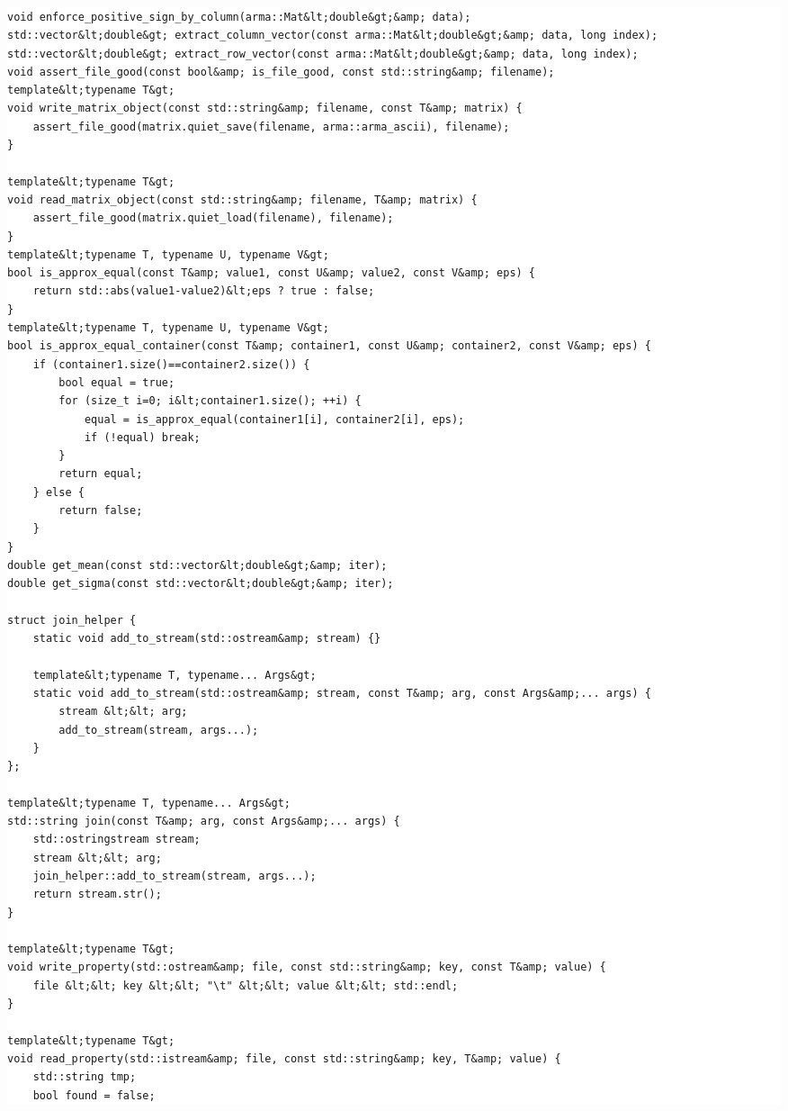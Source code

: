 ```
void enforce_positive_sign_by_column(arma::Mat&lt;double&gt;&amp; data);
std::vector&lt;double&gt; extract_column_vector(const arma::Mat&lt;double&gt;&amp; data, long index);
std::vector&lt;double&gt; extract_row_vector(const arma::Mat&lt;double&gt;&amp; data, long index);
void assert_file_good(const bool&amp; is_file_good, const std::string&amp; filename);
template&lt;typename T&gt;
void write_matrix_object(const std::string&amp; filename, const T&amp; matrix) {
    assert_file_good(matrix.quiet_save(filename, arma::arma_ascii), filename);
}
 
template&lt;typename T&gt;
void read_matrix_object(const std::string&amp; filename, T&amp; matrix) {
    assert_file_good(matrix.quiet_load(filename), filename);
}
template&lt;typename T, typename U, typename V&gt;
bool is_approx_equal(const T&amp; value1, const U&amp; value2, const V&amp; eps) {
    return std::abs(value1-value2)&lt;eps ? true : false;
}
template&lt;typename T, typename U, typename V&gt;
bool is_approx_equal_container(const T&amp; container1, const U&amp; container2, const V&amp; eps) {
    if (container1.size()==container2.size()) {
        bool equal = true;
        for (size_t i=0; i&lt;container1.size(); ++i) {
            equal = is_approx_equal(container1[i], container2[i], eps);
            if (!equal) break;
        }
        return equal;
    } else {
        return false;
    }
}
double get_mean(const std::vector&lt;double&gt;&amp; iter);
double get_sigma(const std::vector&lt;double&gt;&amp; iter);
 
struct join_helper {
    static void add_to_stream(std::ostream&amp; stream) {}
 
    template&lt;typename T, typename... Args&gt;
    static void add_to_stream(std::ostream&amp; stream, const T&amp; arg, const Args&amp;... args) {
        stream &lt;&lt; arg;
        add_to_stream(stream, args...);
    }
};
 
template&lt;typename T, typename... Args&gt;
std::string join(const T&amp; arg, const Args&amp;... args) {
    std::ostringstream stream;
    stream &lt;&lt; arg;
    join_helper::add_to_stream(stream, args...);
    return stream.str();
}
 
template&lt;typename T&gt;
void write_property(std::ostream&amp; file, const std::string&amp; key, const T&amp; value) {
    file &lt;&lt; key &lt;&lt; "\t" &lt;&lt; value &lt;&lt; std::endl;
}
 
template&lt;typename T&gt;
void read_property(std::istream&amp; file, const std::string&amp; key, T&amp; value) {
    std::string tmp;
    bool found = false;
```